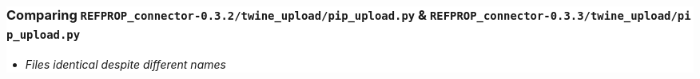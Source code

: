 ### Comparing `REFPROP_connector-0.3.2/twine_upload/pip_upload.py` & `REFPROP_connector-0.3.3/twine_upload/pip_upload.py`

 * *Files identical despite different names*

